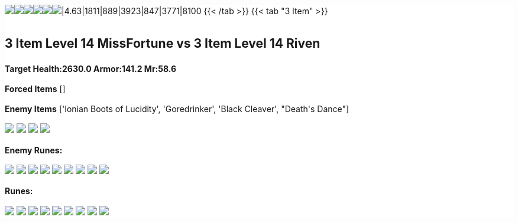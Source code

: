 ![](/item/3508.png)![](/item/3115.png)![](/item/1001.png)![](/item/1053.png)![](/item/1055.png)![](/item/1036.png)|4.63|1811|889|3923|847|3771|8100
{{< /tab >}}
{{< tab "3 Item" >}}
## 3 Item Level 14 MissFortune vs 3 Item Level 14 Riven

**Target Health:2630.0 Armor:141.2 Mr:58.6**


**Forced Items** []








**Enemy Items** ['Ionian Boots of Lucidity', 'Goredrinker', 'Black Cleaver', "Death's Dance"]





![](/item/3158.png)
![](/item/6630.png)
![](/item/3071.png)
![](/item/6333.png)



**Enemy Runes:**





![](/Styles/Precision/Conqueror/Conqueror.png)
![](/Styles/Precision/Triumph.png)
![](/Styles/Precision/LegendAlacrity/LegendAlacrity.png)
![](/Styles/Sorcery/LastStand/LastStand.png)
![](/Styles/Sorcery/Transcendence/Transcendence.png)
![](/Styles/Sorcery/GatheringStorm/GatheringStorm.png)
![](/StatMods/StatModsCDRScalingIcon.png)
![](/StatMods/StatModsAdaptiveForceIcon.png)
![](/StatMods/StatModsArmorIcon.png)



**Runes:**


![](/Styles/Precision/PressTheAttack/PressTheAttack.png)
![](/Styles/Precision/Overheal.png)
![](/Styles/Precision/LegendAlacrity/LegendAlacrity.png)
![](/Styles/Precision/CutDown/CutDown.png)
![](/Styles/Sorcery/AbsoluteFocus/AbsoluteFocus.png)
![](/Styles/Sorcery/GatheringStorm/GatheringStorm.png)
![](/StatMods/StatModsAttackSpeedIcon.png)
![](/StatMods/StatModsAdaptiveForceIcon.png)
![](/StatMods/StatModsArmorIcon.png)
